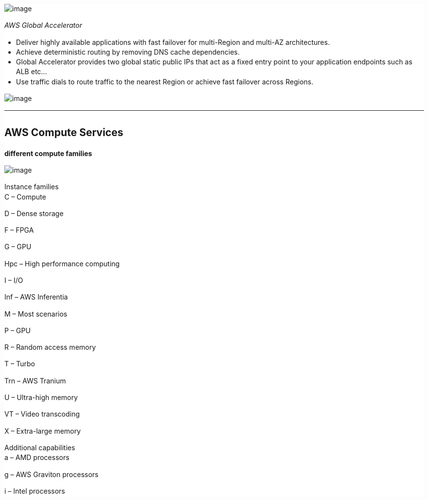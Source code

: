 ![image](https://github.com/souravs17031999/CCP-AWS-CLFC01/assets/33771969/76d27703-ad2d-4522-9066-0c8ccf177101)   


_AWS Global Accelerator_
- Deliver highly available applications with fast failover for multi-Region and multi-AZ architectures.
- Achieve deterministic routing by removing DNS cache dependencies.
- Global Accelerator provides two global static public IPs that act as a fixed entry point to your application endpoints such as ALB etc...  
- Use traffic dials to route traffic to the nearest Region or achieve fast failover across Regions.

![image](https://github.com/souravs17031999/CCP-AWS-CLFC01/assets/33771969/9fe2e7b7-48f6-4f67-b031-2c3083097118)   


----------------------------------------------------------------------------

## AWS Compute Services

**different compute families**

![image](https://github.com/souravs17031999/CCP-AWS-CLFC01/assets/33771969/169992e3-2237-4872-9a86-f31a8151f799)   

Instance families   
C – Compute  

D – Dense storage  

F – FPGA   

G – GPU   

Hpc – High performance computing  

I – I/O   

Inf – AWS Inferentia   

M – Most scenarios   

P – GPU   

R – Random access memory  

T – Turbo   

Trn – AWS Tranium  

U – Ultra-high memory  

VT – Video transcoding   

X – Extra-large memory  

Additional capabilities    
a – AMD processors   

g – AWS Graviton processors   

i – Intel processors   
